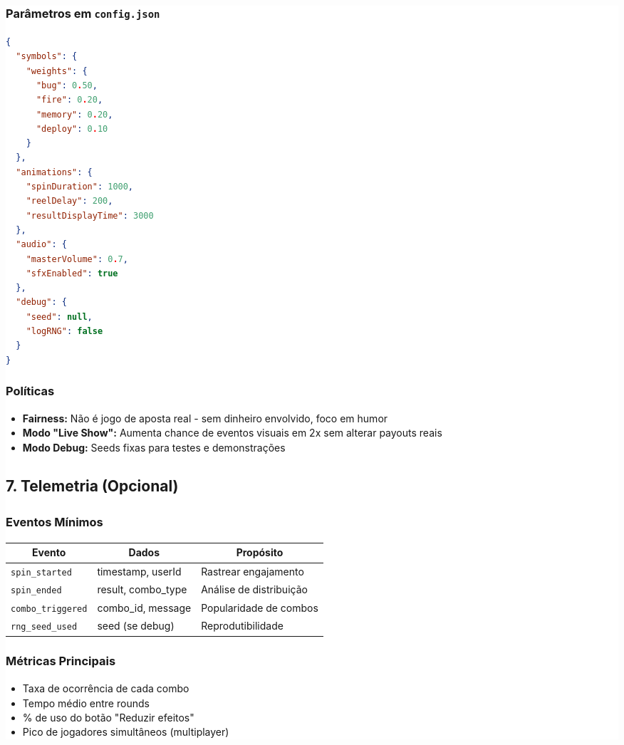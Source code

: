 ### Parâmetros em `config.json`

```json
{
  "symbols": {
    "weights": {
      "bug": 0.50,
      "fire": 0.20,
      "memory": 0.20,
      "deploy": 0.10
    }
  },
  "animations": {
    "spinDuration": 1000,
    "reelDelay": 200,
    "resultDisplayTime": 3000
  },
  "audio": {
    "masterVolume": 0.7,
    "sfxEnabled": true
  },
  "debug": {
    "seed": null,
    "logRNG": false
  }
}
```

### Políticas
- **Fairness:** Não é jogo de aposta real - sem dinheiro envolvido, foco em humor
- **Modo "Live Show":** Aumenta chance de eventos visuais em 2x sem alterar payouts reais
- **Modo Debug:** Seeds fixas para testes e demonstrações

## 7. Telemetria (Opcional)

### Eventos Mínimos
| Evento | Dados | Propósito |
|--------|-------|-----------|
| `spin_started` | timestamp, userId | Rastrear engajamento |
| `spin_ended` | result, combo_type | Análise de distribuição |
| `combo_triggered` | combo_id, message | Popularidade de combos |
| `rng_seed_used` | seed (se debug) | Reprodutibilidade |

### Métricas Principais
- Taxa de ocorrência de cada combo
- Tempo médio entre rounds
- % de uso do botão "Reduzir efeitos"
- Pico de jogadores simultâneos (multiplayer)
